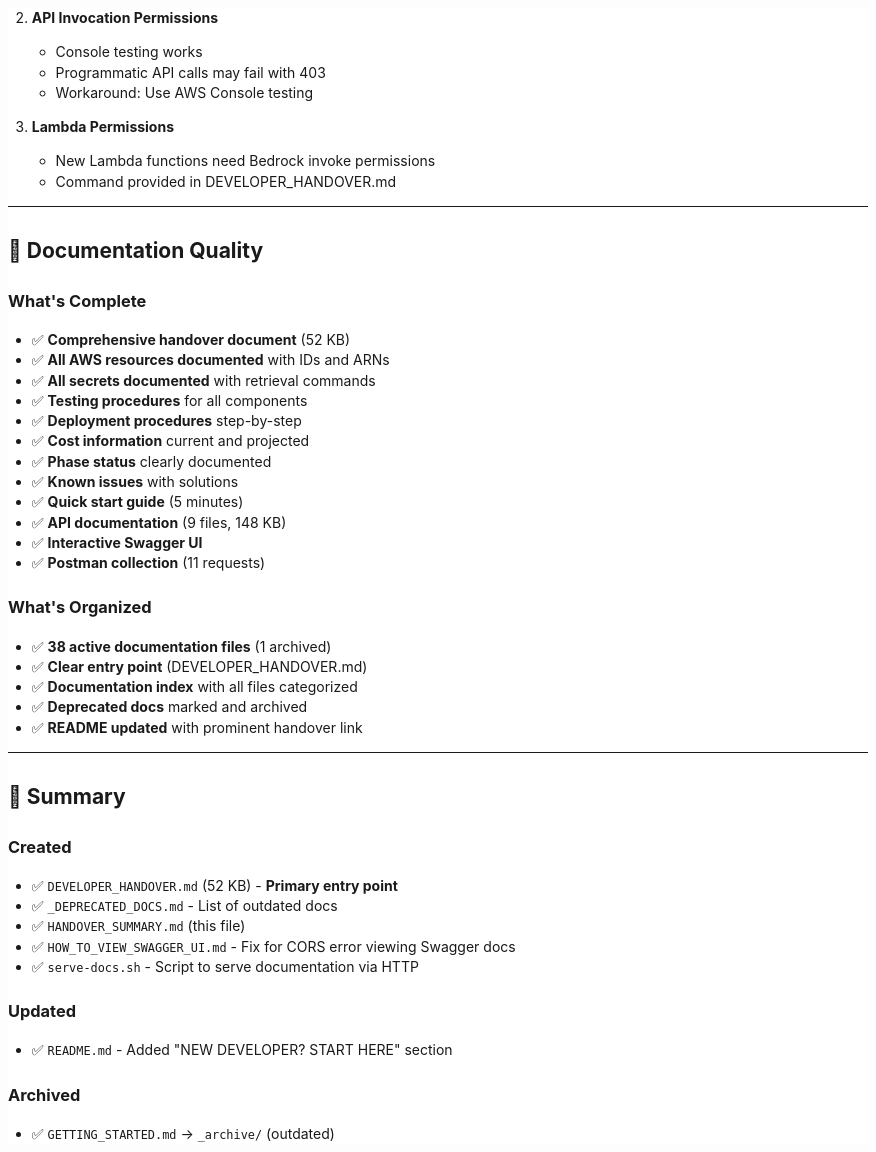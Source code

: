 2. **API Invocation Permissions**
   - Console testing works
   - Programmatic API calls may fail with 403
   - Workaround: Use AWS Console testing

3. **Lambda Permissions**
   - New Lambda functions need Bedrock invoke permissions
   - Command provided in DEVELOPER_HANDOVER.md

---

## 📝 Documentation Quality

### What's Complete

- ✅ **Comprehensive handover document** (52 KB)
- ✅ **All AWS resources documented** with IDs and ARNs
- ✅ **All secrets documented** with retrieval commands
- ✅ **Testing procedures** for all components
- ✅ **Deployment procedures** step-by-step
- ✅ **Cost information** current and projected
- ✅ **Phase status** clearly documented
- ✅ **Known issues** with solutions
- ✅ **Quick start guide** (5 minutes)
- ✅ **API documentation** (9 files, 148 KB)
- ✅ **Interactive Swagger UI**
- ✅ **Postman collection** (11 requests)

### What's Organized

- ✅ **38 active documentation files** (1 archived)
- ✅ **Clear entry point** (DEVELOPER_HANDOVER.md)
- ✅ **Documentation index** with all files categorized
- ✅ **Deprecated docs** marked and archived
- ✅ **README updated** with prominent handover link

---

## 🎉 Summary

### Created
- ✅ `DEVELOPER_HANDOVER.md` (52 KB) - **Primary entry point**
- ✅ `_DEPRECATED_DOCS.md` - List of outdated docs
- ✅ `HANDOVER_SUMMARY.md` (this file)
- ✅ `HOW_TO_VIEW_SWAGGER_UI.md` - Fix for CORS error viewing Swagger docs
- ✅ `serve-docs.sh` - Script to serve documentation via HTTP

### Updated
- ✅ `README.md` - Added "NEW DEVELOPER? START HERE" section

### Archived
- ✅ `GETTING_STARTED.md` → `_archive/` (outdated)
